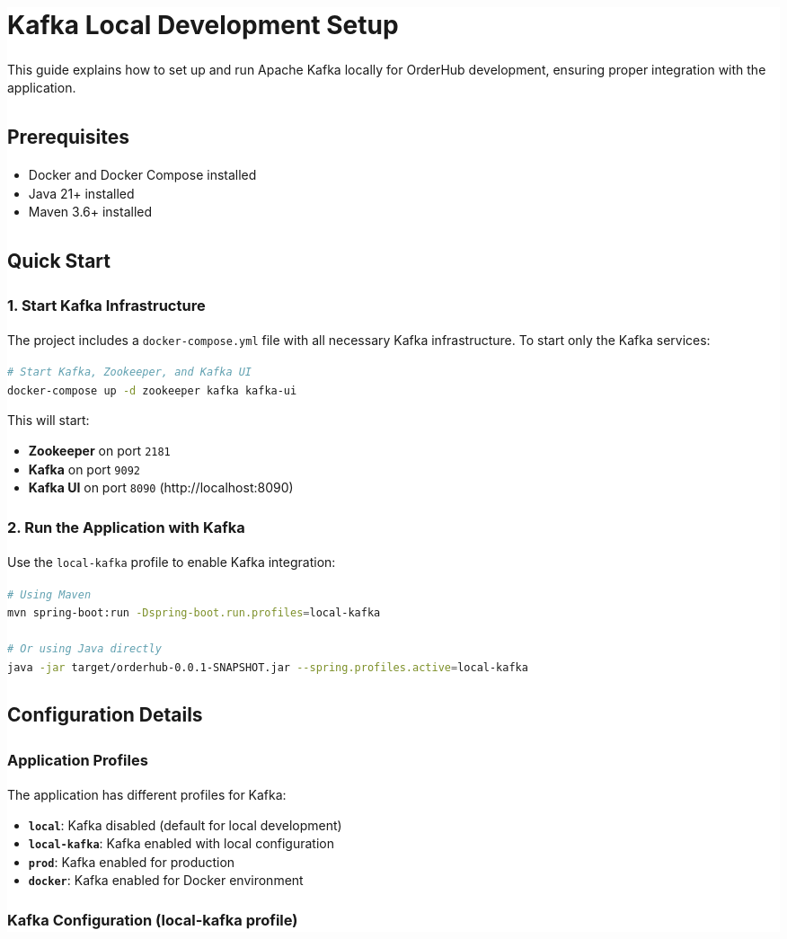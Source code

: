 # Kafka Local Development Setup

This guide explains how to set up and run Apache Kafka locally for OrderHub development, ensuring proper integration with the application.

## Prerequisites

- Docker and Docker Compose installed
- Java 21+ installed
- Maven 3.6+ installed

## Quick Start

### 1. Start Kafka Infrastructure

The project includes a `docker-compose.yml` file with all necessary Kafka infrastructure. To start only the Kafka services:

```bash
# Start Kafka, Zookeeper, and Kafka UI
docker-compose up -d zookeeper kafka kafka-ui
```

This will start:
- **Zookeeper** on port `2181`
- **Kafka** on port `9092`
- **Kafka UI** on port `8090` (http://localhost:8090)

### 2. Run the Application with Kafka

Use the `local-kafka` profile to enable Kafka integration:

```bash
# Using Maven
mvn spring-boot:run -Dspring-boot.run.profiles=local-kafka

# Or using Java directly
java -jar target/orderhub-0.0.1-SNAPSHOT.jar --spring.profiles.active=local-kafka
```

## Configuration Details

### Application Profiles

The application has different profiles for Kafka:

- **`local`**: Kafka disabled (default for local development)
- **`local-kafka`**: Kafka enabled with local configuration
- **`prod`**: Kafka enabled for production
- **`docker`**: Kafka enabled for Docker environment

### Kafka Configuration (local-kafka profile)
